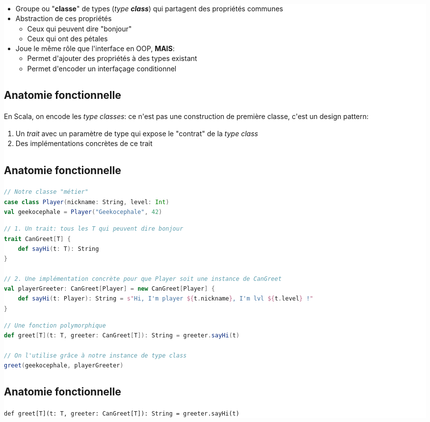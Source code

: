 - Groupe ou "__classe__" de types (_type_ *__class__*) qui partagent des propriétés communes
- Abstraction de ces propriétés
    - Ceux qui peuvent dire "bonjour"
    - Ceux qui ont des pétales
- Joue le même rôle que l'interface en OOP, __MAIS__:
    - Permet d'ajouter des propriétés à des types existant
    - Permet d'encoder un interfaçage conditionnel



## Anatomie fonctionnelle

En Scala, on encode les _type classes_: ce n'est pas une construction de première classe, c'est un design pattern:

1. Un _trait_ avec un paramètre de type qui expose le "contrat" de la _type class_
2. Des implémentations concrètes de ce trait



## Anatomie fonctionnelle


```scala
// Notre classe "métier"
case class Player(nickname: String, level: Int)
val geekocephale = Player("Geekocephale", 42)
```

```scala
// 1. Un trait: tous les T qui peuvent dire bonjour
trait CanGreet[T] {
    def sayHi(t: T): String
}

// 2. Une implémentation concrète pour que Player soit une instance de CanGreet
val playerGreeter: CanGreet[Player] = new CanGreet[Player] {
    def sayHi(t: Player): String = s"Hi, I'm player ${t.nickname}, I'm lvl ${t.level} !"
}
```

```scala
// Une fonction polymorphique
def greet[T](t: T, greeter: CanGreet[T]): String = greeter.sayHi(t)

// On l'utilise grâce à notre instance de type class
greet(geekocephale, playerGreeter)
```



## Anatomie fonctionnelle

`def greet[T](t: T, greeter: CanGreet[T]): String = greeter.sayHi(t)`
